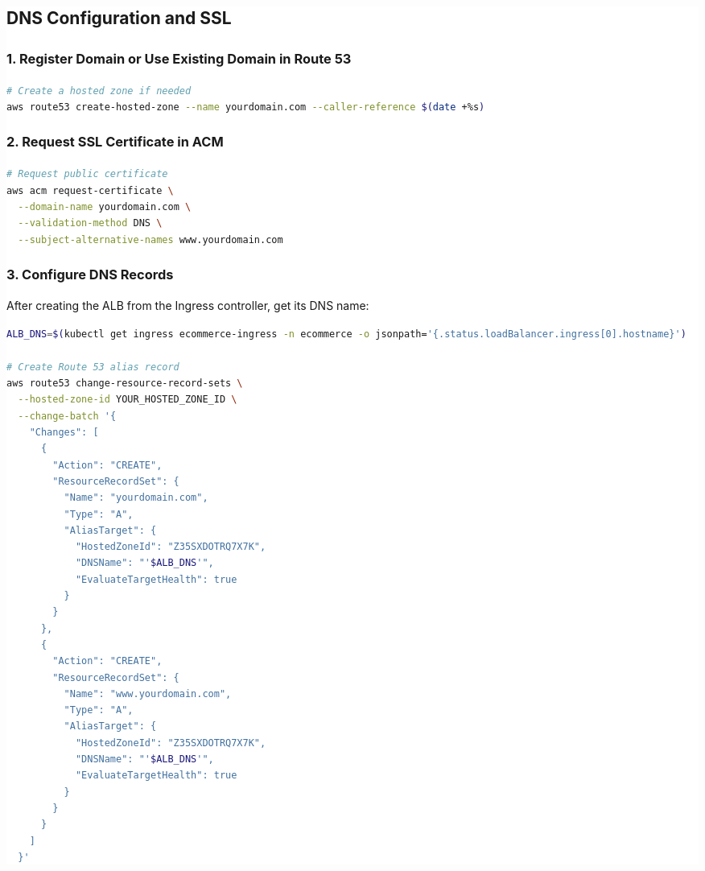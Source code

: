 ## DNS Configuration and SSL

### 1. Register Domain or Use Existing Domain in Route 53

```bash
# Create a hosted zone if needed
aws route53 create-hosted-zone --name yourdomain.com --caller-reference $(date +%s)
```

### 2. Request SSL Certificate in ACM

```bash
# Request public certificate
aws acm request-certificate \
  --domain-name yourdomain.com \
  --validation-method DNS \
  --subject-alternative-names www.yourdomain.com
```

### 3. Configure DNS Records

After creating the ALB from the Ingress controller, get its DNS name:

```bash
ALB_DNS=$(kubectl get ingress ecommerce-ingress -n ecommerce -o jsonpath='{.status.loadBalancer.ingress[0].hostname}')

# Create Route 53 alias record
aws route53 change-resource-record-sets \
  --hosted-zone-id YOUR_HOSTED_ZONE_ID \
  --change-batch '{
    "Changes": [
      {
        "Action": "CREATE",
        "ResourceRecordSet": {
          "Name": "yourdomain.com",
          "Type": "A",
          "AliasTarget": {
            "HostedZoneId": "Z35SXDOTRQ7X7K",
            "DNSName": "'$ALB_DNS'",
            "EvaluateTargetHealth": true
          }
        }
      },
      {
        "Action": "CREATE",
        "ResourceRecordSet": {
          "Name": "www.yourdomain.com",
          "Type": "A",
          "AliasTarget": {
            "HostedZoneId": "Z35SXDOTRQ7X7K",
            "DNSName": "'$ALB_DNS'",
            "EvaluateTargetHealth": true
          }
        }
      }
    ]
  }'
```
